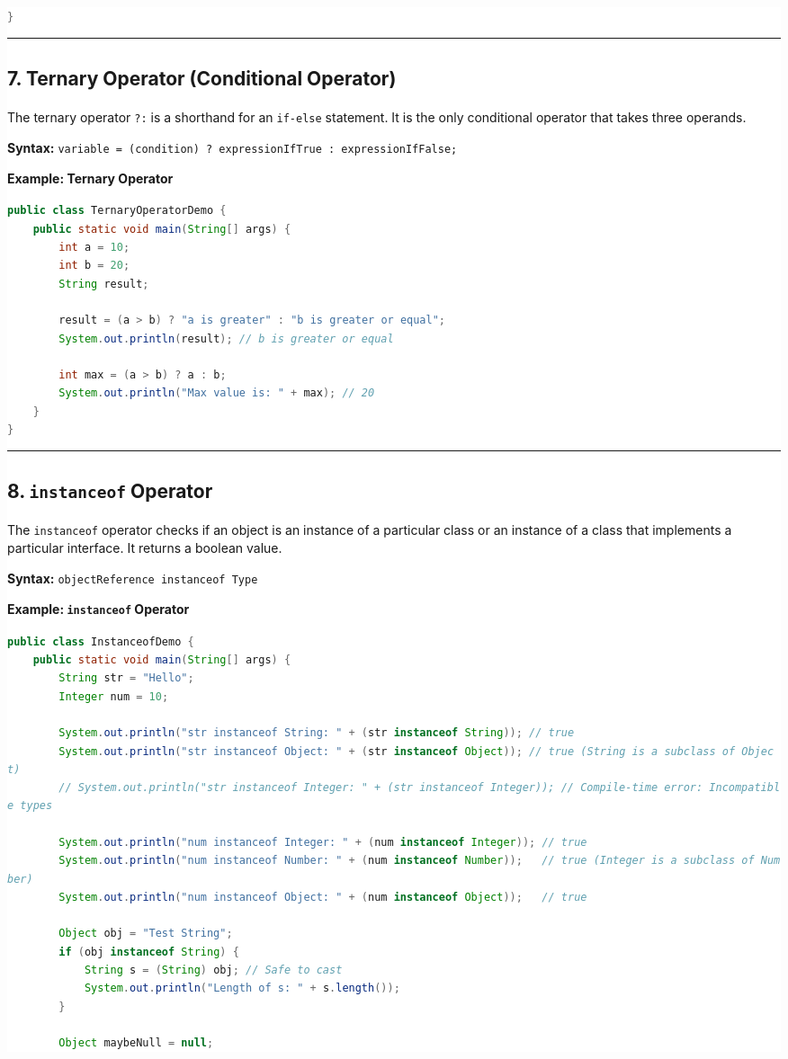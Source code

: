 ```java
}
```

---

## 7. Ternary Operator (Conditional Operator)

The ternary operator `?:` is a shorthand for an `if-else` statement. It is the only conditional operator that takes three operands.

**Syntax:**
`variable = (condition) ? expressionIfTrue : expressionIfFalse;`

**Example: Ternary Operator**
```java
public class TernaryOperatorDemo {
    public static void main(String[] args) {
        int a = 10;
        int b = 20;
        String result;

        result = (a > b) ? "a is greater" : "b is greater or equal";
        System.out.println(result); // b is greater or equal

        int max = (a > b) ? a : b;
        System.out.println("Max value is: " + max); // 20
    }
}
```

---

## 8. `instanceof` Operator

The `instanceof` operator checks if an object is an instance of a particular class or an instance of a class that implements a particular interface. It returns a boolean value.

**Syntax:**
`objectReference instanceof Type`

**Example: `instanceof` Operator**
```java
public class InstanceofDemo {
    public static void main(String[] args) {
        String str = "Hello";
        Integer num = 10;

        System.out.println("str instanceof String: " + (str instanceof String)); // true
        System.out.println("str instanceof Object: " + (str instanceof Object)); // true (String is a subclass of Object)
        // System.out.println("str instanceof Integer: " + (str instanceof Integer)); // Compile-time error: Incompatible types

        System.out.println("num instanceof Integer: " + (num instanceof Integer)); // true
        System.out.println("num instanceof Number: " + (num instanceof Number));   // true (Integer is a subclass of Number)
        System.out.println("num instanceof Object: " + (num instanceof Object));   // true

        Object obj = "Test String";
        if (obj instanceof String) {
            String s = (String) obj; // Safe to cast
            System.out.println("Length of s: " + s.length());
        }

        Object maybeNull = null;
```